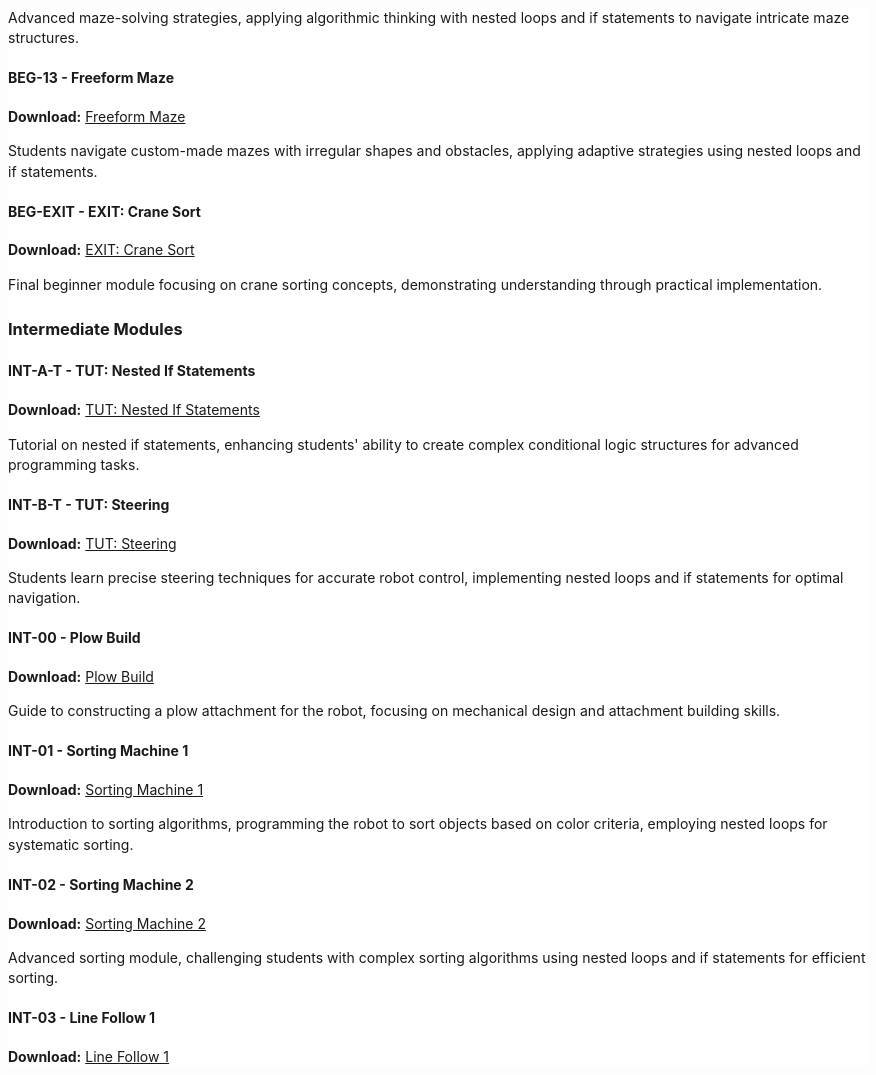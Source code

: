 Advanced maze-solving strategies, applying algorithmic thinking with nested loops and if statements to navigate intricate maze structures.

#### BEG-13 - Freeform Maze

**Download:** [Freeform Maze](1_basic/BEG-13_Freeform-Maze.llsp3)

Students navigate custom-made mazes with irregular shapes and obstacles, applying adaptive strategies using nested loops and if statements.

#### BEG-EXIT - EXIT: Crane Sort

**Download:** [EXIT: Crane Sort](2_intermediate/BEG-EXIT_Crane-Sort.llsp3)

Final beginner module focusing on crane sorting concepts, demonstrating understanding through practical implementation.

### Intermediate Modules

#### INT-A-T - TUT: Nested If Statements

**Download:** [TUT: Nested If Statements](2_intermediate/INT-A-T_Nested-If-Statements.llsp3)

Tutorial on nested if statements, enhancing students' ability to create complex conditional logic structures for advanced programming tasks.

#### INT-B-T - TUT: Steering

**Download:** [TUT: Steering](2_intermediate/INT-B-T_Steering.llsp3)

Students learn precise steering techniques for accurate robot control, implementing nested loops and if statements for optimal navigation.

#### INT-00 - Plow Build

**Download:** [Plow Build](2_intermediate/INT-00_Plow-Build.pdf)

Guide to constructing a plow attachment for the robot, focusing on mechanical design and attachment building skills.

#### INT-01 - Sorting Machine 1

**Download:** [Sorting Machine 1](2_intermediate/INT-01_Sorting-Machine-1.llsp3)

Introduction to sorting algorithms, programming the robot to sort objects based on color criteria, employing nested loops for systematic sorting.

#### INT-02 - Sorting Machine 2

**Download:** [Sorting Machine 2](2_intermediate/INT-02_Sorting-Machine-2.llsp3)

Advanced sorting module, challenging students with complex sorting algorithms using nested loops and if statements for efficient sorting.

#### INT-03 - Line Follow 1

**Download:** [Line Follow 1](2_intermediate/INT-03_Line-Follow-1.llsp3)
